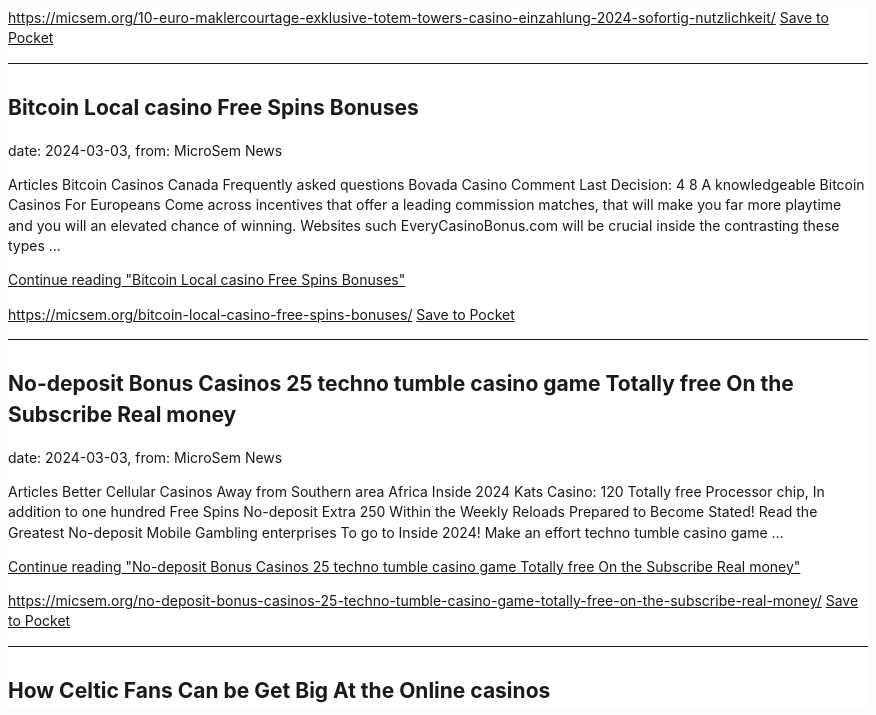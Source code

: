 <span class="feed-item-link">
<a href="https://micsem.org/10-euro-maklercourtage-exklusive-totem-towers-casino-einzahlung-2024-sofortig-nutzlichkeit/">https://micsem.org/10-euro-maklercourtage-exklusive-totem-towers-casino-einzahlung-2024-sofortig-nutzlichkeit/</a> <a href="https://getpocket.com/save" class="pocket-btn" data-lang="en" data-save-url="https://micsem.org/10-euro-maklercourtage-exklusive-totem-towers-casino-einzahlung-2024-sofortig-nutzlichkeit/">Save to Pocket</a>
</span>

---

## Bitcoin Local casino Free Spins Bonuses

date: 2024-03-03, from: MicroSem News

Articles Bitcoin Casinos Canada Frequently asked questions Bovada Casino Comment Last Decision: 4 8 A knowledgeable Bitcoin Casinos For Europeans Come across incentives that offer a leading commission matches, that will make you far more playtime and you will an elevated chance of winning. Websites such EveryCasinoBonus.com will be crucial inside the contrasting these types &#8230; <p class="link-more"><a href="https://micsem.org/bitcoin-local-casino-free-spins-bonuses/" class="more-link">Continue reading<span class="screen-reader-text"> "Bitcoin Local casino Free Spins Bonuses"</span></a></p>

<span class="feed-item-link">
<a href="https://micsem.org/bitcoin-local-casino-free-spins-bonuses/">https://micsem.org/bitcoin-local-casino-free-spins-bonuses/</a> <a href="https://getpocket.com/save" class="pocket-btn" data-lang="en" data-save-url="https://micsem.org/bitcoin-local-casino-free-spins-bonuses/">Save to Pocket</a>
</span>

---

## No-deposit Bonus Casinos 25 techno tumble casino game Totally free On the Subscribe Real money

date: 2024-03-03, from: MicroSem News

Articles Better Cellular Casinos Away from Southern area Africa Inside 2024 Kats Casino: 120 Totally free Processor chip, In addition to one hundred Free Spins No-deposit Extra 250 Within the Weekly Reloads Prepared to Become Stated! Read the Greatest No-deposit Mobile Gambling enterprises To go to Inside 2024! Make an effort techno tumble casino game &#8230; <p class="link-more"><a href="https://micsem.org/no-deposit-bonus-casinos-25-techno-tumble-casino-game-totally-free-on-the-subscribe-real-money/" class="more-link">Continue reading<span class="screen-reader-text"> "No-deposit Bonus Casinos 25 techno tumble casino game Totally free On the Subscribe Real money"</span></a></p>

<span class="feed-item-link">
<a href="https://micsem.org/no-deposit-bonus-casinos-25-techno-tumble-casino-game-totally-free-on-the-subscribe-real-money/">https://micsem.org/no-deposit-bonus-casinos-25-techno-tumble-casino-game-totally-free-on-the-subscribe-real-money/</a> <a href="https://getpocket.com/save" class="pocket-btn" data-lang="en" data-save-url="https://micsem.org/no-deposit-bonus-casinos-25-techno-tumble-casino-game-totally-free-on-the-subscribe-real-money/">Save to Pocket</a>
</span>

---

## How Celtic Fans Can be Get Big At the Online casinos
